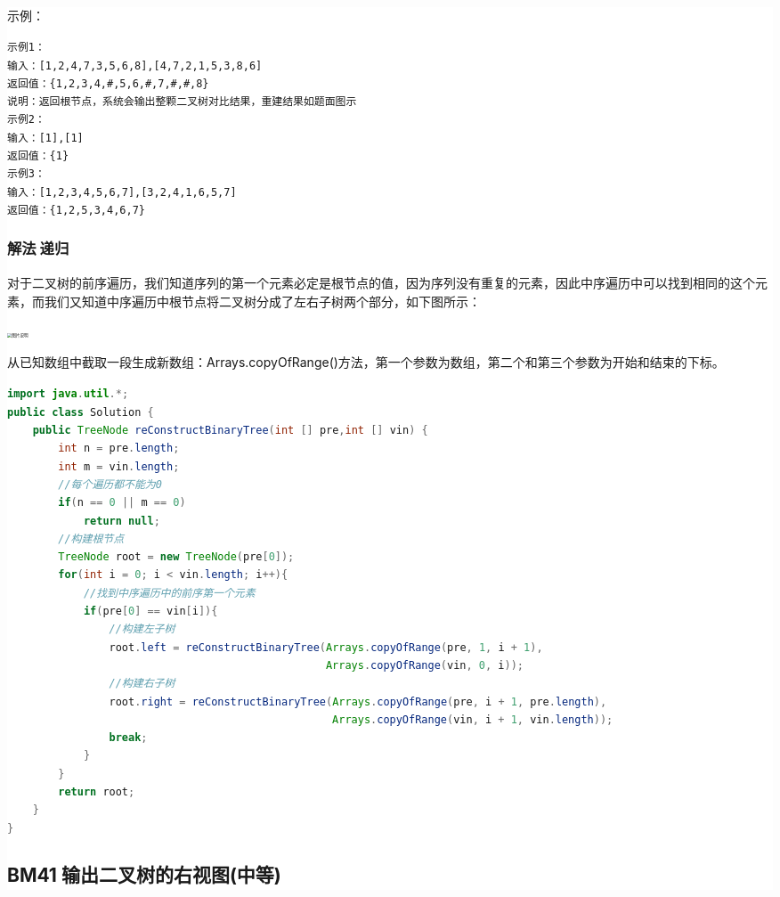 示例：

```
示例1：
输入：[1,2,4,7,3,5,6,8],[4,7,2,1,5,3,8,6]
返回值：{1,2,3,4,#,5,6,#,7,#,#,8}
说明：返回根节点，系统会输出整颗二叉树对比结果，重建结果如题面图示 
示例2：
输入：[1],[1]
返回值：{1}
示例3：
输入：[1,2,3,4,5,6,7],[3,2,4,1,6,5,7]
返回值：{1,2,5,3,4,6,7}
```

### 解法 递归

对于二叉树的前序遍历，我们知道序列的第一个元素必定是根节点的值，因为序列没有重复的元素，因此中序遍历中可以找到相同的这个元素，而我们又知道中序遍历中根节点将二叉树分成了左右子树两个部分，如下图所示：

<img src="https://uploadfiles.nowcoder.com/images/20220308/588579017_1646737384726/2939E21521C22C46A95A8B8DFA62CE0D" alt="图片说明" style="zoom:33%;" />

从已知数组中截取一段生成新数组：Arrays.copyOfRange()方法，第一个参数为数组，第二个和第三个参数为开始和结束的下标。

```Java
import java.util.*;
public class Solution {
    public TreeNode reConstructBinaryTree(int [] pre,int [] vin) {
        int n = pre.length;
        int m = vin.length;
        //每个遍历都不能为0
        if(n == 0 || m == 0) 
            return null;
        //构建根节点
        TreeNode root = new TreeNode(pre[0]);
        for(int i = 0; i < vin.length; i++){
            //找到中序遍历中的前序第一个元素
            if(pre[0] == vin[i]){ 
                //构建左子树
                root.left = reConstructBinaryTree(Arrays.copyOfRange(pre, 1, i + 1), 
                                                  Arrays.copyOfRange(vin, 0, i)); 
                //构建右子树
                root.right = reConstructBinaryTree(Arrays.copyOfRange(pre, i + 1, pre.length), 
                                                   Arrays.copyOfRange(vin, i + 1, vin.length));
                break;
            }
        }
        return root;
    }
}
```



## BM41 输出二叉树的右视图(中等)
